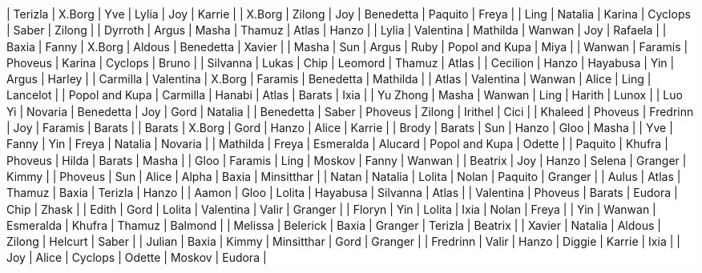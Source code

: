 | Terizla | X.Borg | Yve | Lylia | Joy | Karrie |
| X.Borg | Zilong | Joy | Benedetta | Paquito | Freya |
| Ling | Natalia | Karina | Cyclops | Saber | Zilong |
| Dyrroth | Argus | Masha | Thamuz | Atlas | Hanzo |
| Lylia | Valentina | Mathilda | Wanwan | Joy | Rafaela |
| Baxia | Fanny | X.Borg | Aldous | Benedetta | Xavier |
| Masha | Sun | Argus | Ruby | Popol and Kupa | Miya |
| Wanwan | Faramis | Phoveus | Karina | Cyclops | Bruno |
| Silvanna | Lukas | Chip | Leomord | Thamuz | Atlas |
| Cecilion | Hanzo | Hayabusa | Yin | Argus | Harley |
| Carmilla | Valentina | X.Borg | Faramis | Benedetta | Mathilda |
| Atlas | Valentina | Wanwan | Alice | Ling | Lancelot |
| Popol and Kupa | Carmilla | Hanabi | Atlas | Barats | Ixia |
| Yu Zhong | Masha | Wanwan | Ling | Harith | Lunox |
| Luo Yi | Novaria | Benedetta | Joy | Gord | Natalia |
| Benedetta | Saber | Phoveus | Zilong | Irithel | Cici |
| Khaleed | Phoveus | Fredrinn | Joy | Faramis | Barats |
| Barats | X.Borg | Gord | Hanzo | Alice | Karrie |
| Brody | Barats | Sun | Hanzo | Gloo | Masha |
| Yve | Fanny | Yin | Freya | Natalia | Novaria |
| Mathilda | Freya | Esmeralda | Alucard | Popol and Kupa | Odette |
| Paquito | Khufra | Phoveus | Hilda | Barats | Masha |
| Gloo | Faramis | Ling | Moskov | Fanny | Wanwan |
| Beatrix | Joy | Hanzo | Selena | Granger | Kimmy |
| Phoveus | Sun | Alice | Alpha | Baxia | Minsitthar |
| Natan | Natalia | Lolita | Nolan | Paquito | Granger |
| Aulus | Atlas | Thamuz | Baxia | Terizla | Hanzo |
| Aamon | Gloo | Lolita | Hayabusa | Silvanna | Atlas |
| Valentina | Phoveus | Barats | Eudora | Chip | Zhask |
| Edith | Gord | Lolita | Valentina | Valir | Granger |
| Floryn | Yin | Lolita | Ixia | Nolan | Freya |
| Yin | Wanwan | Esmeralda | Khufra | Thamuz | Balmond |
| Melissa | Belerick | Baxia | Granger | Terizla | Beatrix |
| Xavier | Natalia | Aldous | Zilong | Helcurt | Saber |
| Julian | Baxia | Kimmy | Minsitthar | Gord | Granger |
| Fredrinn | Valir | Hanzo | Diggie | Karrie | Ixia |
| Joy | Alice | Cyclops | Odette | Moskov | Eudora |